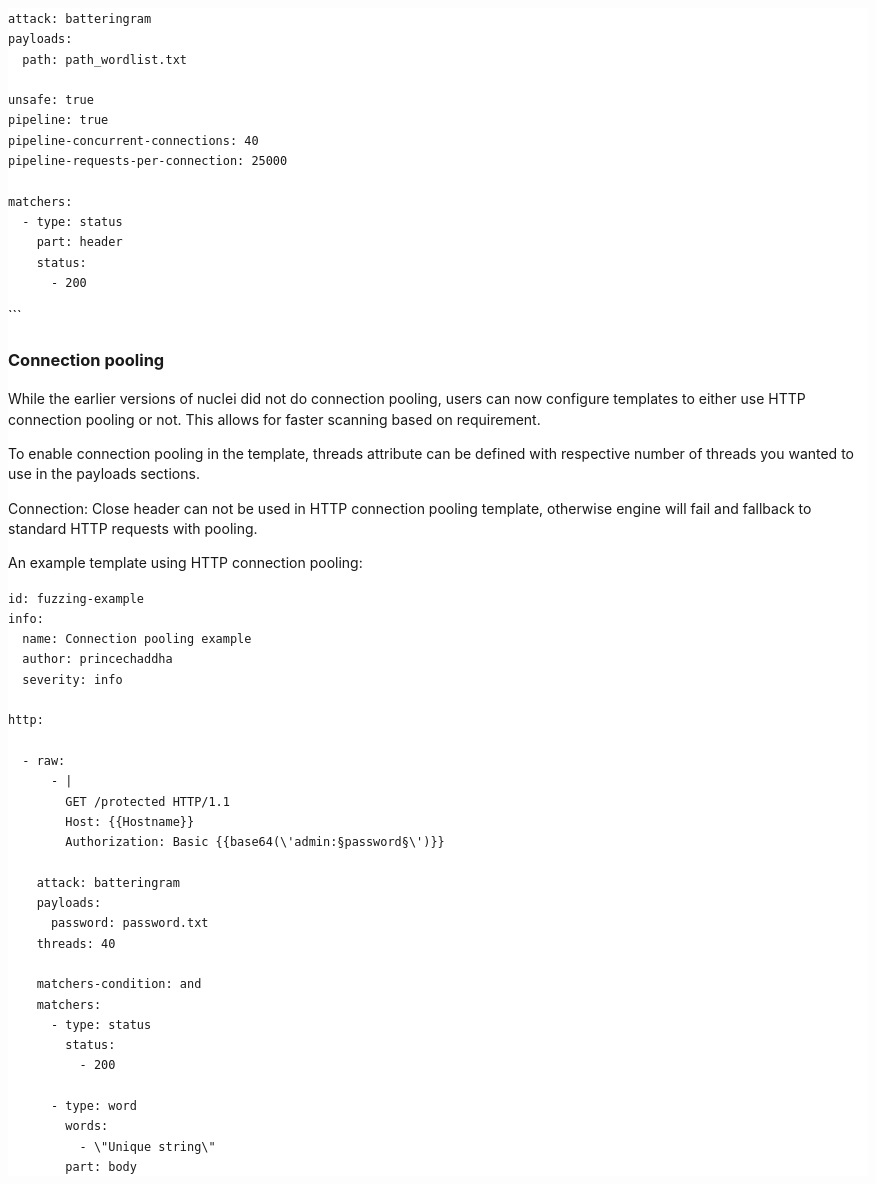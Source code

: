     attack: batteringram
    payloads:
      path: path_wordlist.txt

    unsafe: true
    pipeline: true
    pipeline-concurrent-connections: 40
    pipeline-requests-per-connection: 25000

    matchers:
      - type: status
        part: header
        status:
          - 200
​```
### Connection pooling
While the earlier versions of nuclei did not do connection pooling, users can now configure templates to either use HTTP connection pooling or not. This allows for faster scanning based on requirement.

To enable connection pooling in the template, threads attribute can be defined with respective number of threads you wanted to use in the payloads sections.

Connection: Close header can not be used in HTTP connection pooling template, otherwise engine will fail and fallback to standard HTTP requests with pooling.

An example template using HTTP connection pooling:

```
id: fuzzing-example
info:
  name: Connection pooling example
  author: princechaddha
  severity: info

http:

  - raw:
      - |
        GET /protected HTTP/1.1
        Host: {{Hostname}}
        Authorization: Basic {{base64(\'admin:§password§\')}}

    attack: batteringram
    payloads:
      password: password.txt
    threads: 40

    matchers-condition: and
    matchers:
      - type: status
        status:
          - 200

      - type: word
        words:
          - \"Unique string\"
        part: body
```
